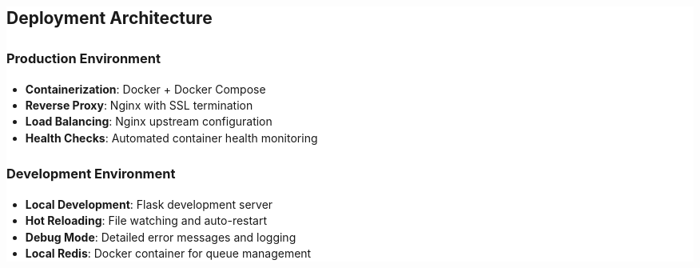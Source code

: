 ## Deployment Architecture

### Production Environment
- **Containerization**: Docker + Docker Compose
- **Reverse Proxy**: Nginx with SSL termination
- **Load Balancing**: Nginx upstream configuration
- **Health Checks**: Automated container health monitoring

### Development Environment
- **Local Development**: Flask development server
- **Hot Reloading**: File watching and auto-restart
- **Debug Mode**: Detailed error messages and logging
- **Local Redis**: Docker container for queue management 